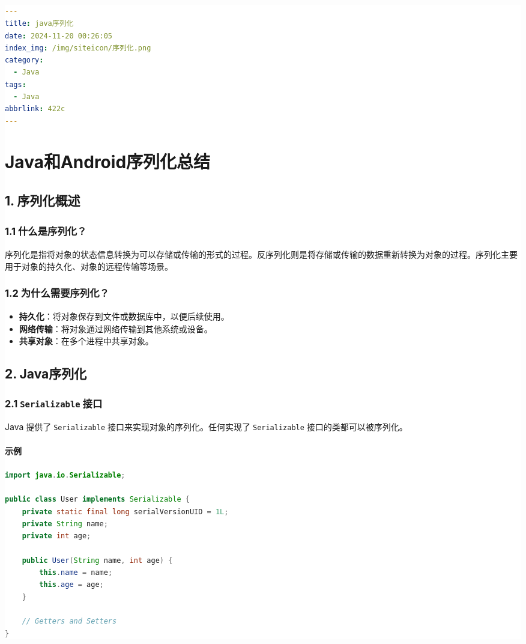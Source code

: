 ```yaml
---
title: java序列化
date: 2024-11-20 00:26:05
index_img: /img/siteicon/序列化.png
category:
  - Java
tags:
  - Java
abbrlink: 422c
---
```


# Java和Android序列化总结

## 1. 序列化概述

### 1.1 什么是序列化？

序列化是指将对象的状态信息转换为可以存储或传输的形式的过程。反序列化则是将存储或传输的数据重新转换为对象的过程。序列化主要用于对象的持久化、对象的远程传输等场景。

### 1.2 为什么需要序列化？

- **持久化**：将对象保存到文件或数据库中，以便后续使用。
- **网络传输**：将对象通过网络传输到其他系统或设备。
- **共享对象**：在多个进程中共享对象。

## 2. Java序列化

### 2.1 `Serializable` 接口

Java 提供了 `Serializable` 接口来实现对象的序列化。任何实现了 `Serializable` 接口的类都可以被序列化。

#### 示例

```java
import java.io.Serializable;

public class User implements Serializable {
    private static final long serialVersionUID = 1L;
    private String name;
    private int age;

    public User(String name, int age) {
        this.name = name;
        this.age = age;
    }

    // Getters and Setters
}
```
